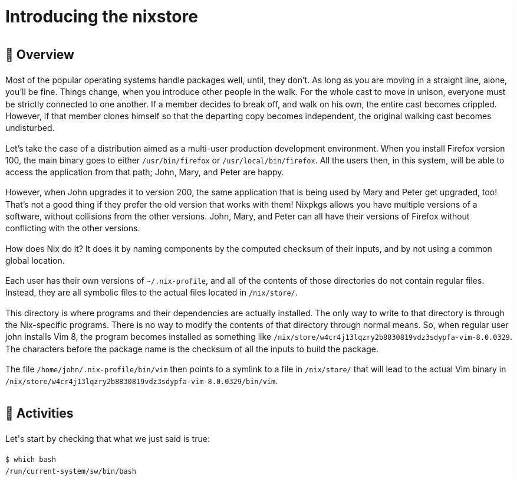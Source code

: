 # Introducing the nixstore

## 📖 Overview

Most of the popular operating systems handle packages well, until, they don’t.
As long as you are moving in a straight line, alone, you’ll be fine. Things
change, when you introduce other people in the walk. For the whole cast to move
in unison, everyone must be strictly connected to one another. If a member
decides to break off, and walk on his own, the entire cast becomes crippled.
However, if that member clones himself so that the departing copy becomes
independent, the original walking cast becomes undisturbed.

Let’s take the case of a distribution aimed as a multi-user production
development environment. When you install Firefox version 100, the main binary
goes to either `/usr/bin/firefox` or `/usr/local/bin/firefox`. All the users
then, in this system, will be able to access the application from that path;
John, Mary, and Peter are happy. 

However, when John upgrades it to version 200, the same application that is
being used by Mary and Peter get upgraded, too! That’s not a good thing if they
prefer the old version that works with them! Nixpkgs allows you have multiple
versions of a software, without collisions from the other versions. John, Mary,
and Peter can all have their versions of Firefox without conflicting with the
other versions.

How does Nix do it? It does it by naming components by the computed checksum of
their inputs, and by not using a common global location.

Each user has their own versions of `~/.nix-profile`, and all of the contents of
those directories do not contain regular files. Instead, they are all symbolic
files to the actual files located in `/nix/store/`. 

This directory is where programs and their dependencies are actually installed.
The only way to write to that directory is through the Nix-specific programs.
There is no way to modify the contents of that directory through normal means.
So, when regular user john installs Vim 8, the program becomes installed as
something like `/nix/store/w4cr4j13lqzry2b8830819vdz3sdypfa-vim-8.0.0329`. The
characters before the package name is the checksum of all the inputs to build
the package.

The file `/home/john/.nix-profile/bin/vim` then points to a symlink to a file in
`/nix/store/` that will lead to the actual Vim binary in
`/nix/store/w4cr4j13lqzry2b8830819vdz3sdypfa-vim-8.0.0329/bin/vim`.

## 🎯 Activities

Let's start by checking that what we just said is true:

```bash
$ which bash
/run/current-system/sw/bin/bash
```
